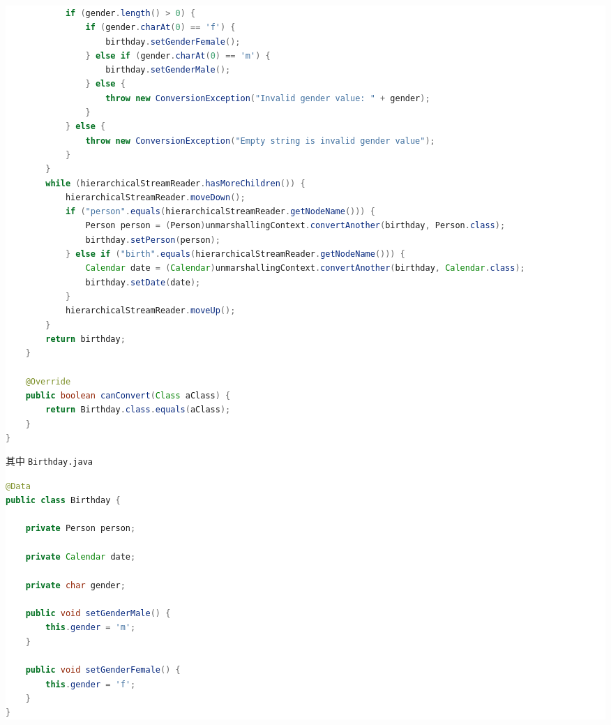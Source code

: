 ```java
            if (gender.length() > 0) {
                if (gender.charAt(0) == 'f') {
                    birthday.setGenderFemale();
                } else if (gender.charAt(0) == 'm') {
                    birthday.setGenderMale();
                } else {
                    throw new ConversionException("Invalid gender value: " + gender);
                }
            } else {
                throw new ConversionException("Empty string is invalid gender value");
            }
        }
        while (hierarchicalStreamReader.hasMoreChildren()) {
            hierarchicalStreamReader.moveDown();
            if ("person".equals(hierarchicalStreamReader.getNodeName())) {
                Person person = (Person)unmarshallingContext.convertAnother(birthday, Person.class);
                birthday.setPerson(person);
            } else if ("birth".equals(hierarchicalStreamReader.getNodeName())) {
                Calendar date = (Calendar)unmarshallingContext.convertAnother(birthday, Calendar.class);
                birthday.setDate(date);
            }
            hierarchicalStreamReader.moveUp();
        }
        return birthday;
    }

    @Override
    public boolean canConvert(Class aClass) {
        return Birthday.class.equals(aClass);
    }
}
```

其中 `Birthday.java`

```java
@Data
public class Birthday {

    private Person person;

    private Calendar date;

    private char gender;

    public void setGenderMale() {
        this.gender = 'm';
    }

    public void setGenderFemale() {
        this.gender = 'f';
    }
}
```

